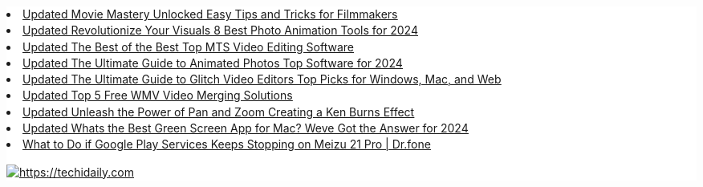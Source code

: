 <li><a href="https://video-content-creator.techidaily.com/updated-movie-mastery-unlocked-easy-tips-and-tricks-for-filmmakers/"><u>Updated Movie Mastery Unlocked Easy Tips and Tricks for Filmmakers</u></a></li>
<li><a href="https://video-content-creator.techidaily.com/updated-revolutionize-your-visuals-8-best-photo-animation-tools-for-2024/"><u>Updated Revolutionize Your Visuals 8 Best Photo Animation Tools for 2024</u></a></li>
<li><a href="https://video-content-creator.techidaily.com/updated-the-best-of-the-best-top-mts-video-editing-software/"><u>Updated The Best of the Best Top MTS Video Editing Software</u></a></li>
<li><a href="https://video-content-creator.techidaily.com/updated-the-ultimate-guide-to-animated-photos-top-software-for-2024/"><u>Updated The Ultimate Guide to Animated Photos Top Software for 2024</u></a></li>
<li><a href="https://video-content-creator.techidaily.com/updated-the-ultimate-guide-to-glitch-video-editors-top-picks-for-windows-mac-and-web/"><u>Updated The Ultimate Guide to Glitch Video Editors Top Picks for Windows, Mac, and Web</u></a></li>
<li><a href="https://video-content-creator.techidaily.com/updated-top-5-free-wmv-video-merging-solutions/"><u>Updated Top 5 Free WMV Video Merging Solutions</u></a></li>
<li><a href="https://video-content-creator.techidaily.com/updated-unleash-the-power-of-pan-and-zoom-creating-a-ken-burns-effect/"><u>Updated Unleash the Power of Pan and Zoom Creating a Ken Burns Effect</u></a></li>
<li><a href="https://video-content-creator.techidaily.com/updated-whats-the-best-green-screen-app-for-mac-weve-got-the-answer-for-2024/"><u>Updated Whats the Best Green Screen App for Mac? Weve Got the Answer for 2024</u></a></li>
<li><a href="https://howto.techidaily.com/what-to-do-if-google-play-services-keeps-stopping-on-meizu-21-pro-drfone-by-drfone-fix-android-problems-fix-android-problems/"><u>What to Do if Google Play Services Keeps Stopping on Meizu 21 Pro | Dr.fone</u></a></li>
</ul></div>

<ins class="adsbygoogle"
      style="display:block"
      data-ad-client="ca-pub-7571918770474297"
      data-ad-slot="8358498916"
      data-ad-format="auto"
      data-full-width-responsive="true"></ins>

<a href="https://appsumo.8odi.net/c/5597632/2082530/7443" target="_top" id="2082530">
  <img src="//a.impactradius-go.com/display-ad/7443-2082530" border="0" alt="https://techidaily.com" width="728" height="90"/>
</a>
<img height="0" width="0" src="https://appsumo.8odi.net/i/5597632/2082530/7443" style="position:absolute;visibility:hidden;" border="0" />
